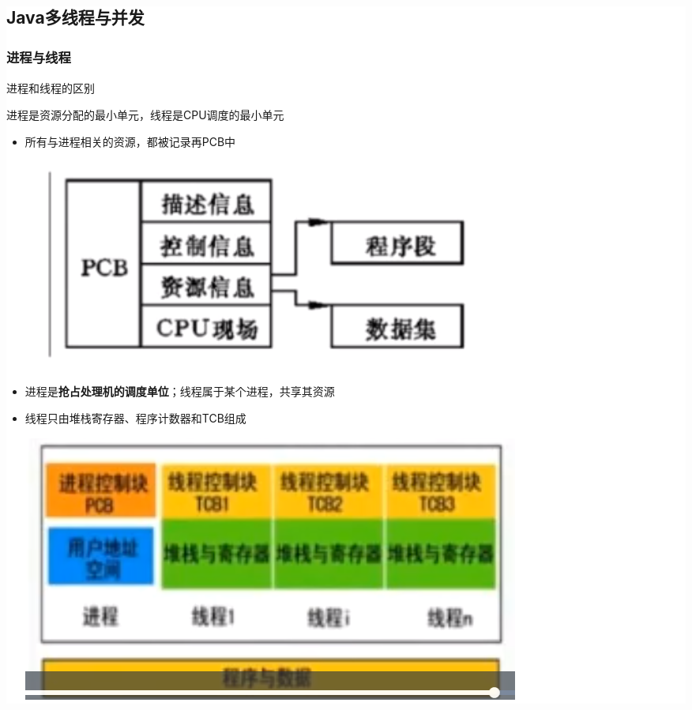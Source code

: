 



## Java多线程与并发

### 进程与线程

进程和线程的区别

进程是资源分配的最小单元，线程是CPU调度的最小单元

- 所有与进程相关的资源，都被记录再PCB中

  ![image-20200405093046306](.\images\image-20200405093046306.png)

- 进程是**抢占处理机的调度单位**；线程属于某个进程，共享其资源

- 线程只由堆栈寄存器、程序计数器和TCB组成

  ![image-20200405093120172](.\images\image-20200405093120172.png)


